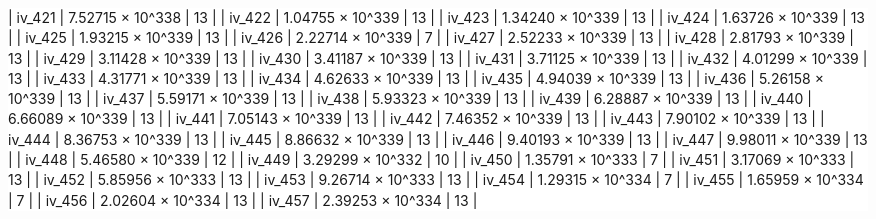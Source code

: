 | iv_421 | 7.52715 × 10^338 | 13 |
| iv_422 | 1.04755 × 10^339 | 13 |
| iv_423 | 1.34240 × 10^339 | 13 |
| iv_424 | 1.63726 × 10^339 | 13 |
| iv_425 | 1.93215 × 10^339 | 13 |
| iv_426 | 2.22714 × 10^339 | 7 |
| iv_427 | 2.52233 × 10^339 | 13 |
| iv_428 | 2.81793 × 10^339 | 13 |
| iv_429 | 3.11428 × 10^339 | 13 |
| iv_430 | 3.41187 × 10^339 | 13 |
| iv_431 | 3.71125 × 10^339 | 13 |
| iv_432 | 4.01299 × 10^339 | 13 |
| iv_433 | 4.31771 × 10^339 | 13 |
| iv_434 | 4.62633 × 10^339 | 13 |
| iv_435 | 4.94039 × 10^339 | 13 |
| iv_436 | 5.26158 × 10^339 | 13 |
| iv_437 | 5.59171 × 10^339 | 13 |
| iv_438 | 5.93323 × 10^339 | 13 |
| iv_439 | 6.28887 × 10^339 | 13 |
| iv_440 | 6.66089 × 10^339 | 13 |
| iv_441 | 7.05143 × 10^339 | 13 |
| iv_442 | 7.46352 × 10^339 | 13 |
| iv_443 | 7.90102 × 10^339 | 13 |
| iv_444 | 8.36753 × 10^339 | 13 |
| iv_445 | 8.86632 × 10^339 | 13 |
| iv_446 | 9.40193 × 10^339 | 13 |
| iv_447 | 9.98011 × 10^339 | 13 |
| iv_448 | 5.46580 × 10^339 | 12 |
| iv_449 | 3.29299 × 10^332 | 10 |
| iv_450 | 1.35791 × 10^333 | 7 |
| iv_451 | 3.17069 × 10^333 | 13 |
| iv_452 | 5.85956 × 10^333 | 13 |
| iv_453 | 9.26714 × 10^333 | 13 |
| iv_454 | 1.29315 × 10^334 | 7 |
| iv_455 | 1.65959 × 10^334 | 7 |
| iv_456 | 2.02604 × 10^334 | 13 |
| iv_457 | 2.39253 × 10^334 | 13 |